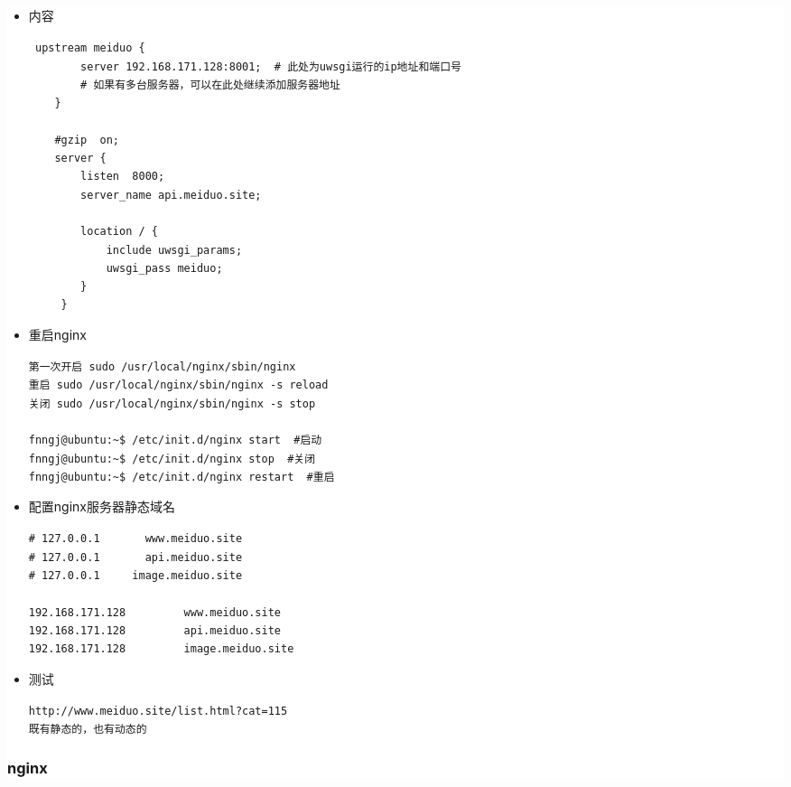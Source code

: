 - 内容

  ```
   upstream meiduo {
          server 192.168.171.128:8001;  # 此处为uwsgi运行的ip地址和端口号
          # 如果有多台服务器，可以在此处继续添加服务器地址
      }
  
      #gzip  on;
      server {
          listen  8000;
          server_name api.meiduo.site;
  
          location / {
              include uwsgi_params;
              uwsgi_pass meiduo;
          }
       }
  ```

- 重启nginx

  ```
  第⼀次开启 sudo /usr/local/nginx/sbin/nginx
  重启 sudo /usr/local/nginx/sbin/nginx -s reload
  关闭 sudo /usr/local/nginx/sbin/nginx -s stop
  
  fnngj@ubuntu:~$ /etc/init.d/nginx start  #启动
  fnngj@ubuntu:~$ /etc/init.d/nginx stop  #关闭
  fnngj@ubuntu:~$ /etc/init.d/nginx restart  #重启
  ```

- 配置nginx服务器静态域名

  ```
  # 127.0.0.1       www.meiduo.site
  # 127.0.0.1       api.meiduo.site
  # 127.0.0.1     image.meiduo.site
  
  192.168.171.128         www.meiduo.site
  192.168.171.128         api.meiduo.site
  192.168.171.128         image.meiduo.site
  ```

- 测试

  ```
  http://www.meiduo.site/list.html?cat=115
  既有静态的，也有动态的
  ```

  

### nginx



